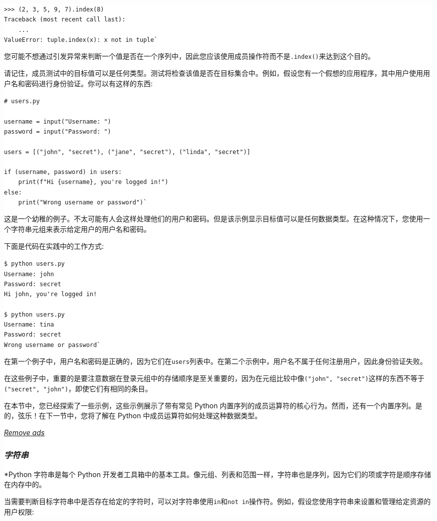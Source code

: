 >>>

```
>>> (2, 3, 5, 9, 7).index(8)
Traceback (most recent call last):
    ...
ValueError: tuple.index(x): x not in tuple` 
```

您可能不想通过引发异常来判断一个值是否在一个序列中，因此您应该使用成员操作符而不是`.index()`来达到这个目的。

请记住，成员测试中的目标值可以是任何类型。测试将检查该值是否在目标集合中。例如，假设您有一个假想的应用程序，其中用户使用用户名和密码进行身份验证。你可以有这样的东西:

```
# users.py

username = input("Username: ")
password = input("Password: ")

users = [("john", "secret"), ("jane", "secret"), ("linda", "secret")]

if (username, password) in users:
    print(f"Hi {username}, you're logged in!")
else:
    print("Wrong username or password")` 
```

这是一个幼稚的例子。不太可能有人会这样处理他们的用户和密码。但是该示例显示目标值可以是任何数据类型。在这种情况下，您使用一个字符串元组来表示给定用户的用户名和密码。

下面是代码在实践中的工作方式:

```
$ python users.py
Username: john
Password: secret
Hi john, you're logged in!

$ python users.py
Username: tina
Password: secret
Wrong username or password` 
```

在第一个例子中，用户名和密码是正确的，因为它们在`users`列表中。在第二个示例中，用户名不属于任何注册用户，因此身份验证失败。

在这些例子中，重要的是要注意数据在登录元组中的存储顺序是至关重要的，因为在元组比较中像`("john", "secret")`这样的东西不等于`("secret", "john")`，即使它们有相同的条目。

在本节中，您已经探索了一些示例，这些示例展示了带有常见 Python 内置序列的成员运算符的核心行为。然而，还有一个内置序列。是的，弦乐！在下一节中，您将了解在 Python 中成员运算符如何处理这种数据类型。

[*Remove ads*](/account/join/)

### *字符串*

 *Python 字符串是每个 Python 开发者工具箱中的基本工具。像元组、列表和范围一样，字符串也是序列，因为它们的项或字符是顺序存储在内存中的。

当需要判断目标字符串中是否存在给定的字符时，可以对字符串使用`in`和`not in`操作符。例如，假设您使用字符串来设置和管理给定资源的用户权限:
